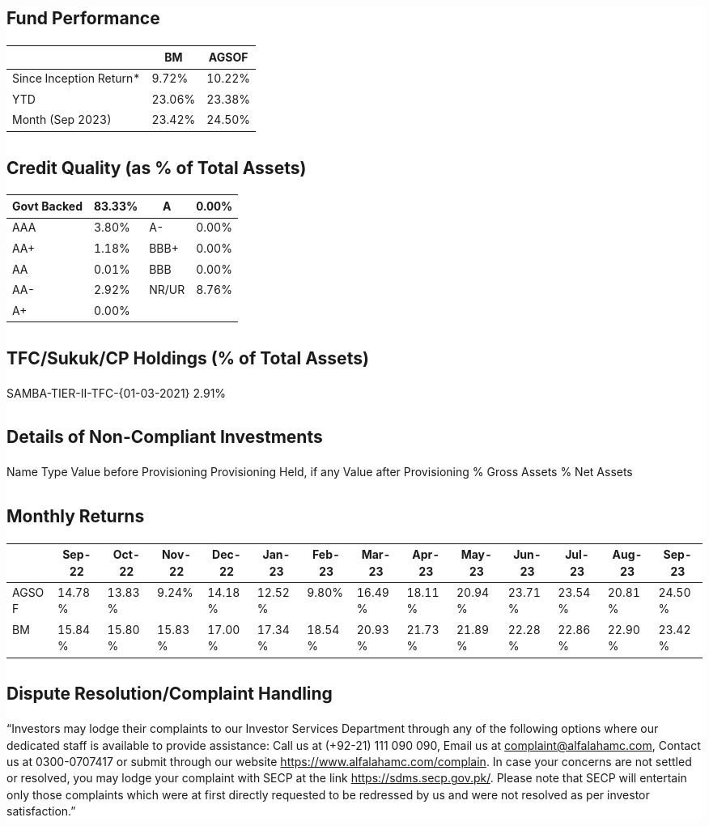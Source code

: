 ## Fund Performance

|                          | BM     | AGSOF  |
| ------------------------ | ------ | ------ |
| Since Inception Return\* | 9.72%  | 10.22% |
| YTD                      | 23.06% | 23.38% |
| Month (Sep 2023)         | 23.42% | 24.50% |

## Credit Quality (as % of Total Assets)

| Govt Backed | 83.33% | A     | 0.00% |
| ----------- | ------ | ----- | ----- |
| AAA         | 3.80%  | A-    | 0.00% |
| AA+         | 1.18%  | BBB+  | 0.00% |
| AA          | 0.01%  | BBB   | 0.00% |
| AA-         | 2.92%  | NR/UR | 8.76% |
| A+          | 0.00%  |       |       |

## TFC/Sukuk/CP Holdings (% of Total Assets)

SAMBA-TIER-II-TFC-{01-03-2021}
2.91%

## Details of Non-Compliant Investments

Name
Type
Value before Provisioning
Provisioning Held, if any
Value after Provisioning
% Gross Assets
% Net Assets

## Monthly Returns

|       | Sep-22 | Oct-22 | Nov-22 | Dec-22 | Jan-23 | Feb-23 | Mar-23 | Apr-23 | May-23 | Jun-23 | Jul-23 | Aug-23 | Sep-23 |
| ----- | ------ | ------ | ------ | ------ | ------ | ------ | ------ | ------ | ------ | ------ | ------ | ------ | ------ |
| AGSOF | 14.78% | 13.83% | 9.24%  | 14.18% | 12.52% | 9.80%  | 16.49% | 18.11% | 20.94% | 23.71% | 23.54% | 20.81% | 24.50% |
| BM    | 15.84% | 15.80% | 15.83% | 17.00% | 17.34% | 18.54% | 20.93% | 21.73% | 21.89% | 22.28% | 22.86% | 22.90% | 23.42% |

## Dispute Resolution/Complaint Handling

“Investors may lodge their complaints to our Investor Services Department through any of the following options where our dedicated staff is available to provide assistance: Call us at (+92-21) 111 090 090, Email us at complaint@alfalahamc.com, Contact us at 0300-0707417 or submit through our website https://www.alfalahamc.com/complain. In case your concerns are not settled or resolved, you may lodge your complaint with SECP at the link https://sdms.secp.gov.pk/. Please note that SECP will entertain only those complaints which were at first directly requested to be redressed by us and were not resolved as per investor satisfaction.”
